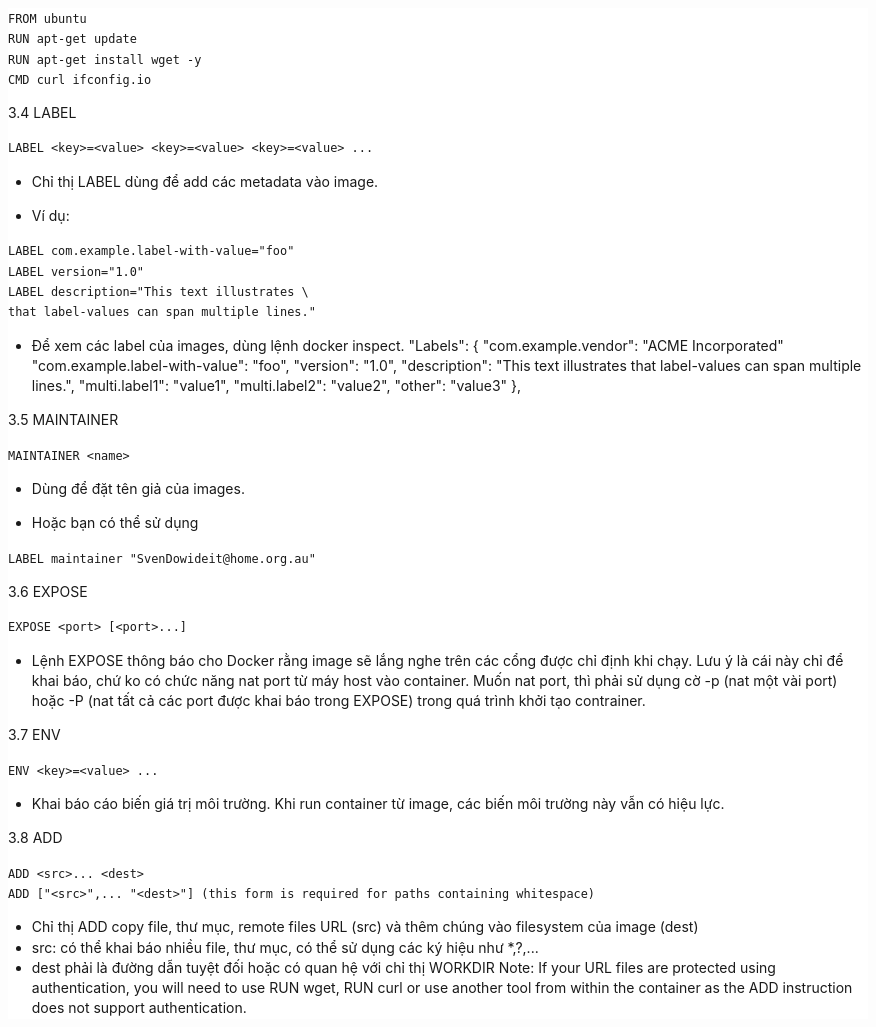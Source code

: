```#Cách 2
FROM ubuntu
RUN apt-get update
RUN apt-get install wget -y
CMD curl ifconfig.io
```
3.4 LABEL

`LABEL <key>=<value> <key>=<value> <key>=<value> ...`
- Chỉ thị LABEL dùng để add các metadata vào image.

- Ví dụ:
```LABEL "com.example.vendor"="ACME Incorporated"
LABEL com.example.label-with-value="foo"
LABEL version="1.0"
LABEL description="This text illustrates \
that label-values can span multiple lines."
```
- Để xem các label của images, dùng lệnh docker inspect. "Labels": { "com.example.vendor": "ACME Incorporated" "com.example.label-with-value": "foo", "version": "1.0", "description": "This text illustrates that label-values can span multiple lines.", "multi.label1": "value1", "multi.label2": "value2", "other": "value3" },

3.5 MAINTAINER

`MAINTAINER <name>`
- Dùng để đặt tên giả của images.

- Hoặc bạn có thể sử dụng

`LABEL maintainer "SvenDowideit@home.org.au"`

3.6 EXPOSE

`EXPOSE <port> [<port>...]`
- Lệnh EXPOSE thông báo cho Docker rằng image sẽ lắng nghe trên các cổng được chỉ định khi chạy. Lưu ý là cái này chỉ để khai báo, chứ ko có chức năng nat port từ máy host vào container. Muốn nat port, thì phải sử dụng cờ -p (nat một vài port) hoặc -P (nat tất cả các port được khai báo trong EXPOSE) trong quá trình khởi tạo contrainer.

3.7 ENV

```ENV <key> <value>
ENV <key>=<value> ...
```
- Khai báo cáo biến giá trị môi trường. Khi run container từ image, các biến môi trường này vẫn có hiệu lực.

3.8 ADD

```ADD has two forms:
ADD <src>... <dest>
ADD ["<src>",... "<dest>"] (this form is required for paths containing whitespace)
```
- Chỉ thị ADD copy file, thư mục, remote files URL (src) và thêm chúng vào filesystem của image (dest)
- src: có thể khai báo nhiều file, thư mục, có thể sử dụng các ký hiệu như *,?,...
- dest phải là đường dẫn tuyệt đối hoặc có quan hệ với chỉ thị WORKDIR
Note: If your URL files are protected using authentication, you will need to use RUN wget, RUN curl or use another tool from within the container as the ADD instruction does not support authentication.
